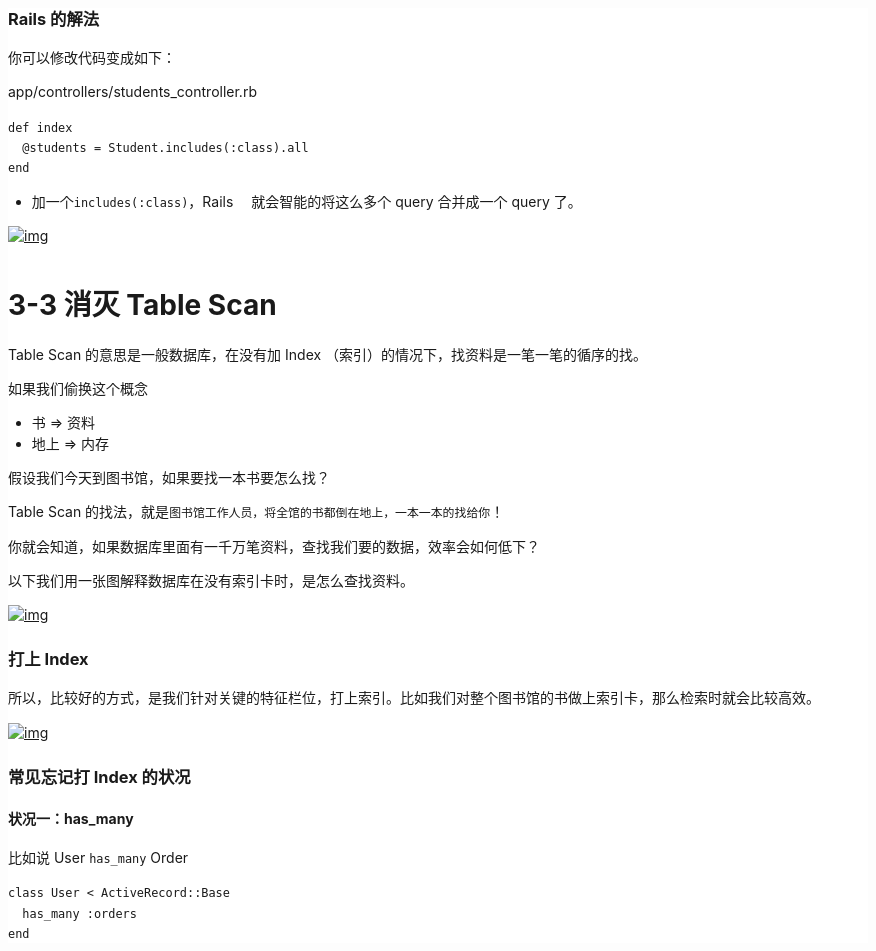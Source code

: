 ### Rails 的解法

你可以修改代码变成如下：

app/controllers/students_controller.rb

```
def index
  @students = Student.includes(:class).all
end
```

- 加一个`includes(:class)`，Rails 　就会智能的将这么多个 query 合并成一个 query 了。

[![img](https://s3-ap-northeast-1.amazonaws.com/ontrackapp-production/LIdTs0gdTbSvZmlZpD08_Rocketbook-2017-02-17-220154-057.png)](https://s3-ap-northeast-1.amazonaws.com/ontrackapp-production/LIdTs0gdTbSvZmlZpD08_Rocketbook-2017-02-17-220154-057.png)

# 3-3 消灭 Table Scan

Table Scan 的意思是一般数据库，在没有加 Index （索引）的情况下，找资料是一笔一笔的循序的找。

如果我们偷换这个概念

- 书 => 资料
- 地上 => 内存

假设我们今天到图书馆，如果要找一本书要怎么找？

Table Scan 的找法，就是`图书馆工作人员，将全馆的书都倒在地上，一本一本的找给你`！

你就会知道，如果数据库里面有一千万笔资料，查找我们要的数据，效率会如何低下？

以下我们用一张图解释数据库在没有索引卡时，是怎么查找资料。

[![img](https://s3-ap-northeast-1.amazonaws.com/ontrackapp-production/9r5HYUOMSNOOG3BcBFtE_Rocketbook-2017-02-17-225746-059.png)](https://s3-ap-northeast-1.amazonaws.com/ontrackapp-production/9r5HYUOMSNOOG3BcBFtE_Rocketbook-2017-02-17-225746-059.png)

### 打上 Index

所以，比较好的方式，是我们针对关键的特征栏位，打上索引。比如我们对整个图书馆的书做上索引卡，那么检索时就会比较高效。

[![img](https://s3-ap-northeast-1.amazonaws.com/ontrackapp-production/y48a22VPSYS0ZtzmpSFF_Rocketbook-2017-02-17-225746-059%20%E6%8B%B7%E8%B2%9D.png)](https://s3-ap-northeast-1.amazonaws.com/ontrackapp-production/y48a22VPSYS0ZtzmpSFF_Rocketbook-2017-02-17-225746-059%20%E6%8B%B7%E8%B2%9D.png)

### 常见忘记打 Index 的状况

#### 状况一：has_many

比如说 User `has_many` Order

```
class User < ActiveRecord::Base
  has_many :orders
end
```
